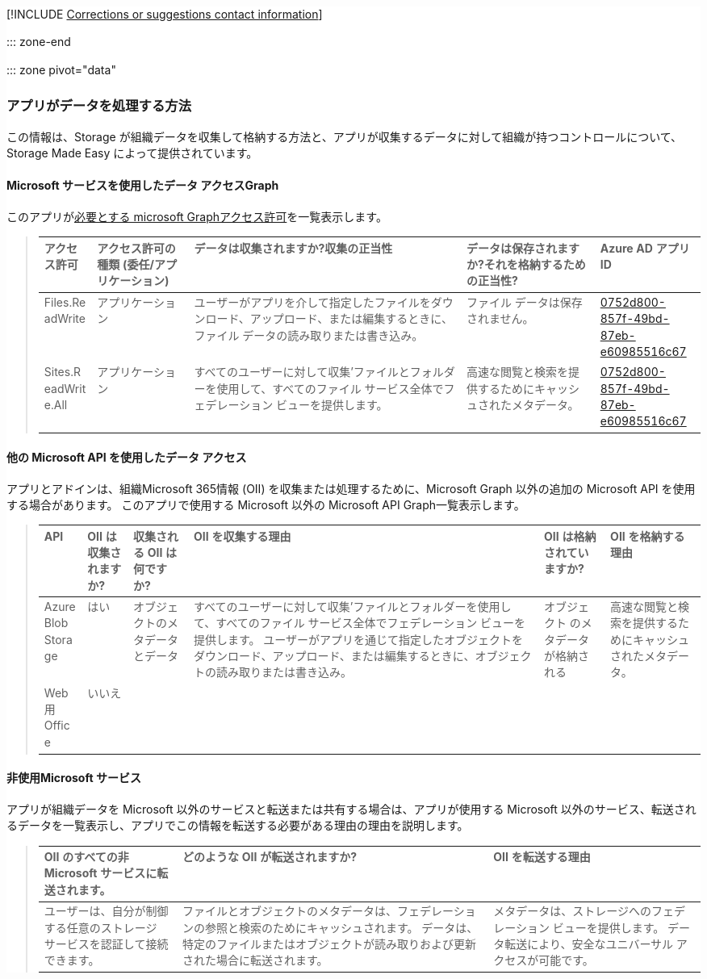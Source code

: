  [!INCLUDE [Corrections or suggestions contact information](../includes/corrections-or-suggestions.md)]

::: zone-end

::: zone pivot="data"

### <a name="how-the-app-handles-data"></a>アプリがデータを処理する方法

この情報は、Storage が組織データを収集して格納する方法と、アプリが収集するデータに対して組織が持つコントロールについて、Storage Made Easy によって提供されています。

#### <a name="data-access-using-microsoft-graph"></a>Microsoft サービスを使用したデータ アクセスGraph

このアプリが[必要とする microsoft Graphアクセス許可](https://docs.microsoft.com/graph/permissions-reference)を一覧表示します。

>| **アクセス許可**  | **アクセス許可の種類 (委任/アプリケーション)** | **データは収集されますか?収集の正当性** | **データは保存されますか?それを格納するための正当性?** | **Azure AD アプリ ID** |
>|:----------------|:------------------------------------------------|:--------------------------------------------------------|:--------------------------------------------------|:--------------------|
>| Files.ReadWrite | アプリケーション | ユーザーがアプリを介して指定したファイルをダウンロード、アップロード、または編集するときに、ファイル データの読み取りまたは書き込み。 | ファイル データは保存されません。 | [0752d800-857f-49bd-87eb-e60985516c67](https://docs.microsoft.com/microsoft-365-app-certification/azure/0752d800-857f-49bd-87eb-e60985516c67) |
>| Sites.ReadWrite.All | アプリケーション | すべてのユーザーに対して収集&#8217;ファイルとフォルダーを使用して、すべてのファイル サービス全体でフェデレーション ビューを提供します。 | 高速な閲覧と検索を提供するためにキャッシュされたメタデータ。 | [0752d800-857f-49bd-87eb-e60985516c67](https://docs.microsoft.com/microsoft-365-app-certification/azure/0752d800-857f-49bd-87eb-e60985516c67) |

#### <a name="data-access-using-other-microsoft-apis"></a>他の Microsoft API を使用したデータ アクセス

アプリとアドインは、組織Microsoft 365情報 (OII) を収集または処理するために、Microsoft Graph 以外の追加の Microsoft API を使用する場合があります。 このアプリで使用する Microsoft 以外の Microsoft API Graph一覧表示します。

>| **API** |  **OII は収集されますか?** |  **収集される OII は何ですか?** | **OII を収集する理由** | **OII は格納されていますか?** | **OII を格納する理由** |
>|:--------|:-----------------------|:----------------------------|:--------------------------------------|:-------------------|:-----------------------------------|
>| Azure Blob Storage | はい | オブジェクトのメタデータとデータ | すべてのユーザーに対して収集&#8217;ファイルとフォルダーを使用して、すべてのファイル サービス全体でフェデレーション ビューを提供します。 ユーザーがアプリを通じて指定したオブジェクトをダウンロード、アップロード、または編集するときに、オブジェクトの読み取りまたは書き込み。 | オブジェクト のメタデータが格納される | 高速な閲覧と検索を提供するためにキャッシュされたメタデータ。 |
>| Web 用 Office | いいえ |  |  |  |  |

#### <a name="non-microsoft-services-used"></a>非使用Microsoft サービス

アプリが組織データを Microsoft 以外のサービスと転送または共有する場合は、アプリが使用する Microsoft 以外のサービス、転送されるデータを一覧表示し、アプリでこの情報を転送する必要がある理由の理由を説明します。

>| **OII のすべての非Microsoft サービスに転送されます。** |  **どのような OII が転送されますか?** | **OII を転送する理由** |
>|:-----------------------------------------------------|:------------------------------|:----------------------------------------|
>| ユーザーは、自分が制御する任意のストレージ サービスを認証して接続できます。 | ファイルとオブジェクトのメタデータは、フェデレーションの参照と検索のためにキャッシュされます。 データは、特定のファイルまたはオブジェクトが読み取りおよび更新された場合に転送されます。 | メタデータは、ストレージへのフェデレーション ビューを提供します。 データ転送により、安全なユニバーサル アクセスが可能です。 |
